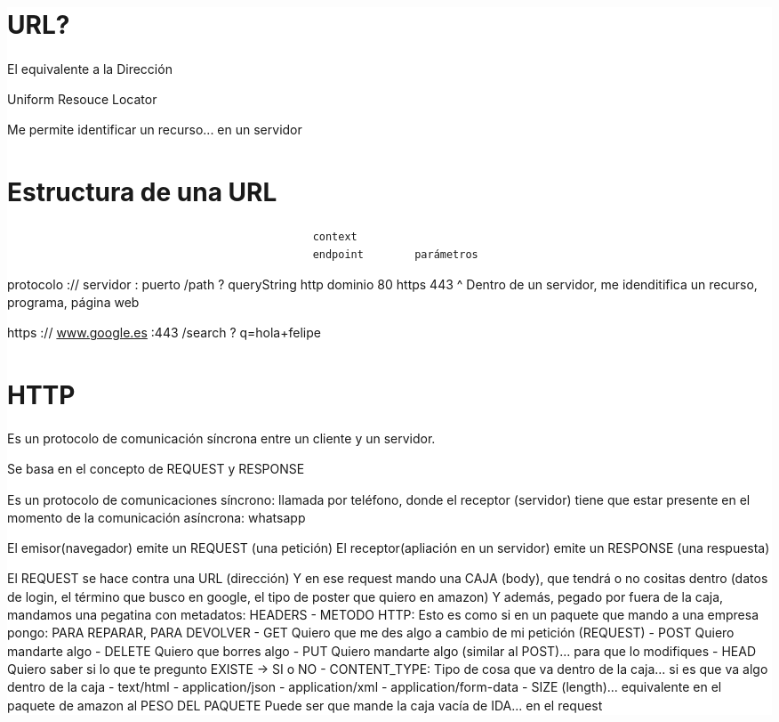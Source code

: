                                     

# URL?

El equivalente a la Dirección

Uniform Resouce Locator

Me permite identificar un recurso... en un servidor

# Estructura de una URL
                                                    context
                                                    endpoint        parámetros
protocolo       ://     servidor        : puerto    /path       ?   queryString
http                    dominio             80
https                                      443
                                                    ^ Dentro de un servidor, me idenditifica un recurso, programa, página web


https  ://    www.google.es  :443   /search      ?
                                                    q=hola+felipe 
                                                    
# HTTP

Es un protocolo de comunicación síncrona entre un cliente y un servidor.

Se basa en el concepto de REQUEST y RESPONSE

Es un protocolo de comunicaciones   síncrono:   llamada por teléfono, donde el receptor (servidor) tiene que
                                                estar presente en el momento de la comunicación
                                    asíncrona:  whatsapp

El emisor(navegador) emite un REQUEST (una petición)
El receptor(apliación en un servidor) emite un RESPONSE (una respuesta)

El REQUEST se hace contra una URL (dirección)
    Y en ese request mando una CAJA (body), que tendrá o no cositas dentro (datos de login, el término que busco en google, el tipo de poster que quiero en amazon)
    Y además, pegado por fuera de la caja, mandamos una pegatina con metadatos: HEADERS
    - METODO HTTP: Esto es como si en un paquete que mando a una empresa pongo: PARA REPARAR, PARA DEVOLVER
        - GET       Quiero que me des algo a cambio de mi petición (REQUEST)
        - POST      Quiero mandarte algo
        - DELETE    Quiero que borres algo
        - PUT       Quiero mandarte algo (similar al POST)... para que lo modifiques
        - HEAD      Quiero saber si lo que te pregunto EXISTE -> SI o NO
    - CONTENT_TYPE: Tipo de cosa que va dentro de la caja... si es que va algo dentro de la caja
                    - text/html
                    - application/json
                    - application/xml
                    - application/form-data
    - SIZE (length)... equivalente en el paquete de amazon al PESO DEL PAQUETE
    Puede ser que mande la caja vacía de IDA... en el request

